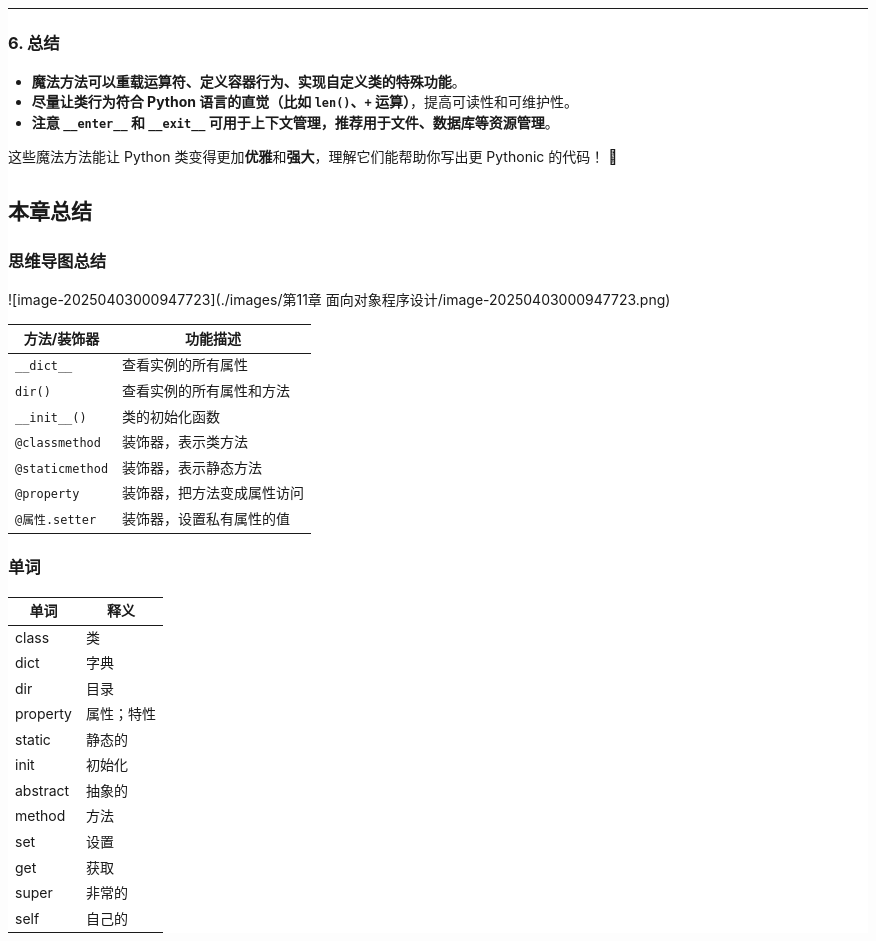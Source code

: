 ------

### **6. 总结**

- **魔法方法可以重载运算符、定义容器行为、实现自定义类的特殊功能**。
- **尽量让类行为符合 Python 语言的直觉（比如 `len()`、`+` 运算）**，提高可读性和可维护性。
- **注意 `__enter__` 和 `__exit__` 可用于上下文管理，推荐用于文件、数据库等资源管理**。

这些魔法方法能让 Python 类变得更加**优雅**和**强大**，理解它们能帮助你写出更 Pythonic 的代码！ 🚀





## 本章总结

### 思维导图总结

![image-20250403000947723](./images/第11章 面向对象程序设计/image-20250403000947723.png)

| 方法/装饰器     | 功能描述                   |
| --------------- | -------------------------- |
| `__dict__`      | 查看实例的所有属性         |
| `dir() `        | 查看实例的所有属性和方法   |
| `__init__() `   | 类的初始化函数             |
| `@classmethod`  | 装饰器，表示类方法         |
| `@staticmethod` | 装饰器，表示静态方法       |
| `@property`     | 装饰器，把方法变成属性访问 |
| `@属性.setter`  | 装饰器，设置私有属性的值   |



### 单词

| 单词     | 释义       |
| -------- | ---------- |
| class    | 类         |
| dict     | 字典       |
| dir      | 目录       |
| property | 属性；特性 |
| static   | 静态的     |
| init     | 初始化     |
| abstract | 抽象的     |
| method   | 方法       |
| set      | 设置       |
| get      | 获取       |
| super    | 非常的     |
| self     | 自己的     |
